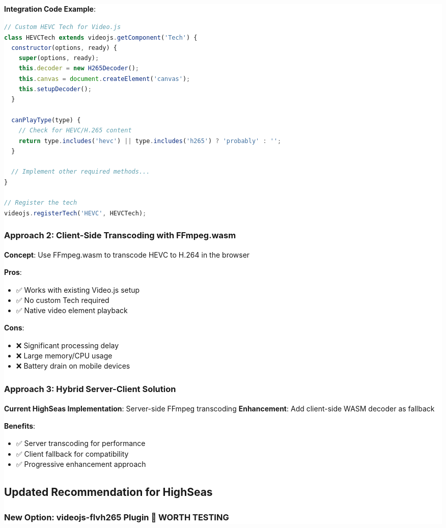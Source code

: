 **Integration Code Example**:
```javascript
// Custom HEVC Tech for Video.js
class HEVCTech extends videojs.getComponent('Tech') {
  constructor(options, ready) {
    super(options, ready);
    this.decoder = new H265Decoder();
    this.canvas = document.createElement('canvas');
    this.setupDecoder();
  }

  canPlayType(type) {
    // Check for HEVC/H.265 content
    return type.includes('hevc') || type.includes('h265') ? 'probably' : '';
  }

  // Implement other required methods...
}

// Register the tech
videojs.registerTech('HEVC', HEVCTech);
```

### **Approach 2: Client-Side Transcoding with FFmpeg.wasm**

**Concept**: Use FFmpeg.wasm to transcode HEVC to H.264 in the browser

**Pros**:
- ✅ Works with existing Video.js setup
- ✅ No custom Tech required
- ✅ Native video element playback

**Cons**:
- ❌ Significant processing delay
- ❌ Large memory/CPU usage
- ❌ Battery drain on mobile devices

### **Approach 3: Hybrid Server-Client Solution**

**Current HighSeas Implementation**: Server-side FFmpeg transcoding
**Enhancement**: Add client-side WASM decoder as fallback

**Benefits**:
- ✅ Server transcoding for performance
- ✅ Client fallback for compatibility
- ✅ Progressive enhancement approach

## Updated Recommendation for HighSeas

### **New Option: videojs-flvh265 Plugin** 🎯 **WORTH TESTING**
